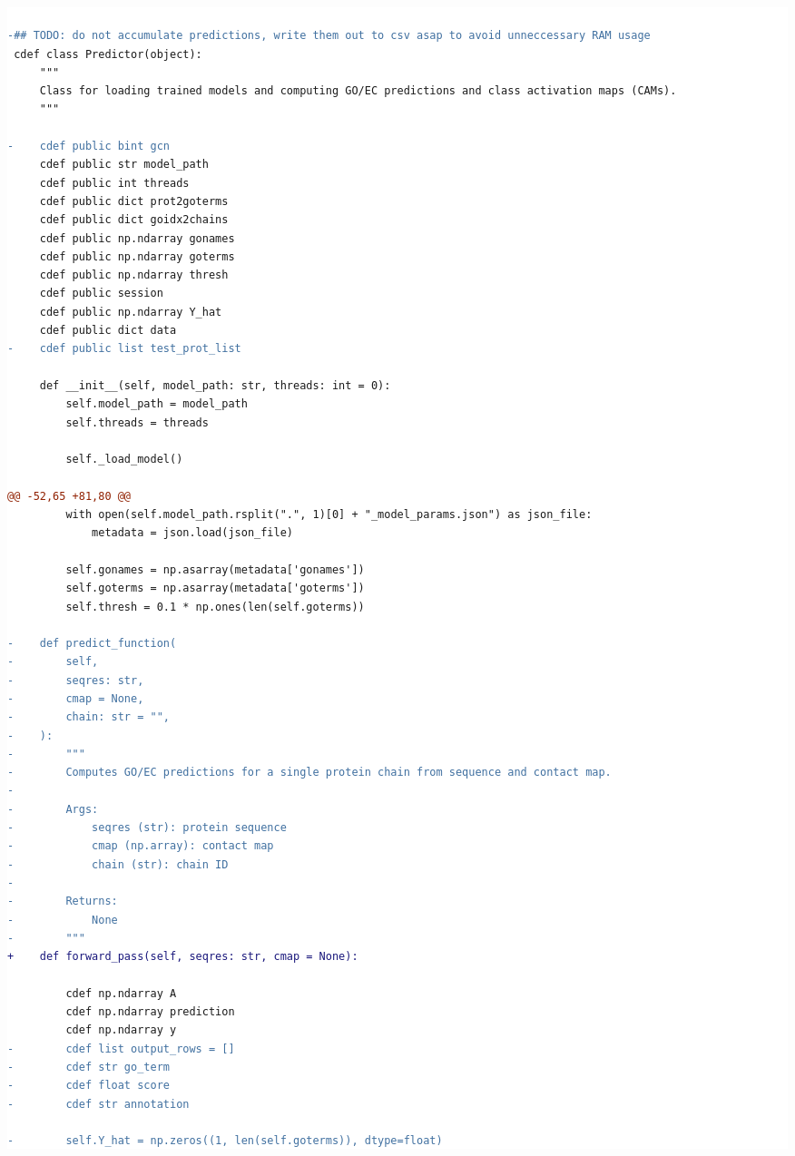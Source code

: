 ```diff
 
-## TODO: do not accumulate predictions, write them out to csv asap to avoid unneccessary RAM usage
 cdef class Predictor(object):
     """
     Class for loading trained models and computing GO/EC predictions and class activation maps (CAMs).
     """
 
-    cdef public bint gcn
     cdef public str model_path
     cdef public int threads
     cdef public dict prot2goterms
     cdef public dict goidx2chains
     cdef public np.ndarray gonames
     cdef public np.ndarray goterms
     cdef public np.ndarray thresh
     cdef public session
     cdef public np.ndarray Y_hat
     cdef public dict data
-    cdef public list test_prot_list
 
     def __init__(self, model_path: str, threads: int = 0):
         self.model_path = model_path
         self.threads = threads
 
         self._load_model()
 
@@ -52,65 +81,80 @@
         with open(self.model_path.rsplit(".", 1)[0] + "_model_params.json") as json_file:
             metadata = json.load(json_file)
 
         self.gonames = np.asarray(metadata['gonames'])
         self.goterms = np.asarray(metadata['goterms'])
         self.thresh = 0.1 * np.ones(len(self.goterms))
 
-    def predict_function(
-        self,
-        seqres: str,
-        cmap = None,
-        chain: str = "",
-    ):
-        """
-        Computes GO/EC predictions for a single protein chain from sequence and contact map.
-
-        Args:
-            seqres (str): protein sequence
-            cmap (np.array): contact map
-            chain (str): chain ID
-
-        Returns:
-            None
-        """
+    def forward_pass(self, seqres: str, cmap = None):
 
         cdef np.ndarray A
         cdef np.ndarray prediction
         cdef np.ndarray y
-        cdef list output_rows = []
-        cdef str go_term
-        cdef float score
-        cdef str annotation
 
-        self.Y_hat = np.zeros((1, len(self.goterms)), dtype=float)
```